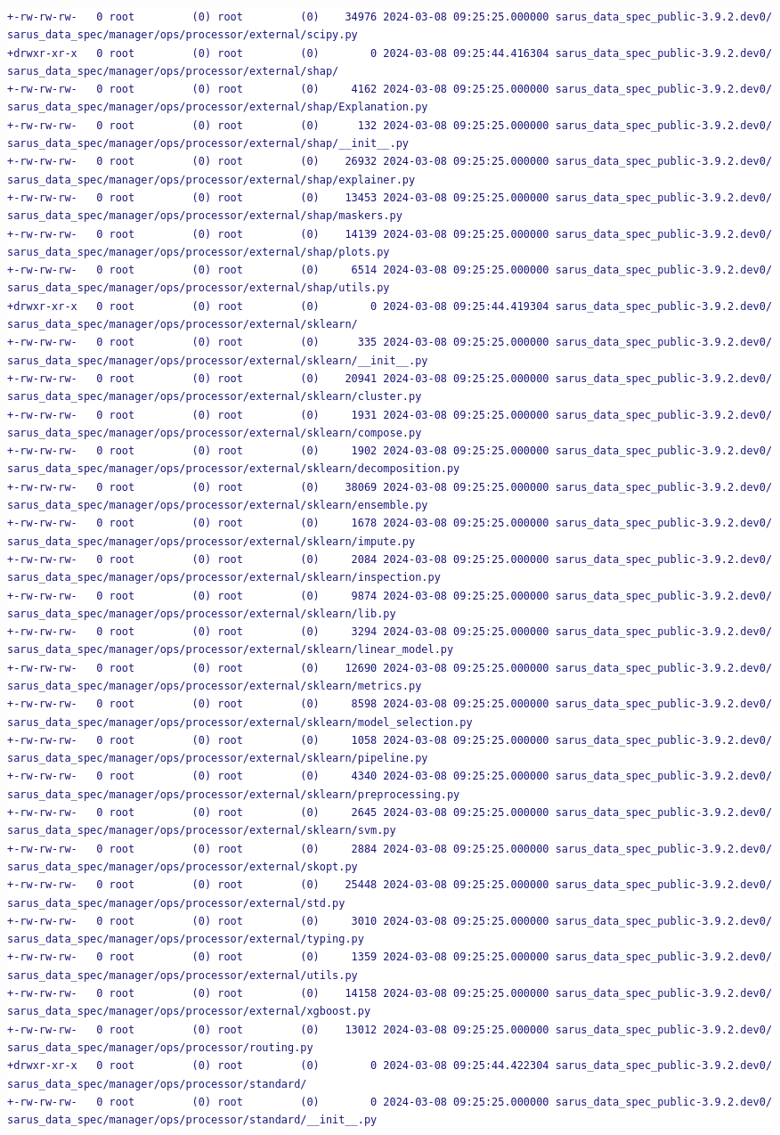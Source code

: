 ```diff
+-rw-rw-rw-   0 root         (0) root         (0)    34976 2024-03-08 09:25:25.000000 sarus_data_spec_public-3.9.2.dev0/sarus_data_spec/manager/ops/processor/external/scipy.py
+drwxr-xr-x   0 root         (0) root         (0)        0 2024-03-08 09:25:44.416304 sarus_data_spec_public-3.9.2.dev0/sarus_data_spec/manager/ops/processor/external/shap/
+-rw-rw-rw-   0 root         (0) root         (0)     4162 2024-03-08 09:25:25.000000 sarus_data_spec_public-3.9.2.dev0/sarus_data_spec/manager/ops/processor/external/shap/Explanation.py
+-rw-rw-rw-   0 root         (0) root         (0)      132 2024-03-08 09:25:25.000000 sarus_data_spec_public-3.9.2.dev0/sarus_data_spec/manager/ops/processor/external/shap/__init__.py
+-rw-rw-rw-   0 root         (0) root         (0)    26932 2024-03-08 09:25:25.000000 sarus_data_spec_public-3.9.2.dev0/sarus_data_spec/manager/ops/processor/external/shap/explainer.py
+-rw-rw-rw-   0 root         (0) root         (0)    13453 2024-03-08 09:25:25.000000 sarus_data_spec_public-3.9.2.dev0/sarus_data_spec/manager/ops/processor/external/shap/maskers.py
+-rw-rw-rw-   0 root         (0) root         (0)    14139 2024-03-08 09:25:25.000000 sarus_data_spec_public-3.9.2.dev0/sarus_data_spec/manager/ops/processor/external/shap/plots.py
+-rw-rw-rw-   0 root         (0) root         (0)     6514 2024-03-08 09:25:25.000000 sarus_data_spec_public-3.9.2.dev0/sarus_data_spec/manager/ops/processor/external/shap/utils.py
+drwxr-xr-x   0 root         (0) root         (0)        0 2024-03-08 09:25:44.419304 sarus_data_spec_public-3.9.2.dev0/sarus_data_spec/manager/ops/processor/external/sklearn/
+-rw-rw-rw-   0 root         (0) root         (0)      335 2024-03-08 09:25:25.000000 sarus_data_spec_public-3.9.2.dev0/sarus_data_spec/manager/ops/processor/external/sklearn/__init__.py
+-rw-rw-rw-   0 root         (0) root         (0)    20941 2024-03-08 09:25:25.000000 sarus_data_spec_public-3.9.2.dev0/sarus_data_spec/manager/ops/processor/external/sklearn/cluster.py
+-rw-rw-rw-   0 root         (0) root         (0)     1931 2024-03-08 09:25:25.000000 sarus_data_spec_public-3.9.2.dev0/sarus_data_spec/manager/ops/processor/external/sklearn/compose.py
+-rw-rw-rw-   0 root         (0) root         (0)     1902 2024-03-08 09:25:25.000000 sarus_data_spec_public-3.9.2.dev0/sarus_data_spec/manager/ops/processor/external/sklearn/decomposition.py
+-rw-rw-rw-   0 root         (0) root         (0)    38069 2024-03-08 09:25:25.000000 sarus_data_spec_public-3.9.2.dev0/sarus_data_spec/manager/ops/processor/external/sklearn/ensemble.py
+-rw-rw-rw-   0 root         (0) root         (0)     1678 2024-03-08 09:25:25.000000 sarus_data_spec_public-3.9.2.dev0/sarus_data_spec/manager/ops/processor/external/sklearn/impute.py
+-rw-rw-rw-   0 root         (0) root         (0)     2084 2024-03-08 09:25:25.000000 sarus_data_spec_public-3.9.2.dev0/sarus_data_spec/manager/ops/processor/external/sklearn/inspection.py
+-rw-rw-rw-   0 root         (0) root         (0)     9874 2024-03-08 09:25:25.000000 sarus_data_spec_public-3.9.2.dev0/sarus_data_spec/manager/ops/processor/external/sklearn/lib.py
+-rw-rw-rw-   0 root         (0) root         (0)     3294 2024-03-08 09:25:25.000000 sarus_data_spec_public-3.9.2.dev0/sarus_data_spec/manager/ops/processor/external/sklearn/linear_model.py
+-rw-rw-rw-   0 root         (0) root         (0)    12690 2024-03-08 09:25:25.000000 sarus_data_spec_public-3.9.2.dev0/sarus_data_spec/manager/ops/processor/external/sklearn/metrics.py
+-rw-rw-rw-   0 root         (0) root         (0)     8598 2024-03-08 09:25:25.000000 sarus_data_spec_public-3.9.2.dev0/sarus_data_spec/manager/ops/processor/external/sklearn/model_selection.py
+-rw-rw-rw-   0 root         (0) root         (0)     1058 2024-03-08 09:25:25.000000 sarus_data_spec_public-3.9.2.dev0/sarus_data_spec/manager/ops/processor/external/sklearn/pipeline.py
+-rw-rw-rw-   0 root         (0) root         (0)     4340 2024-03-08 09:25:25.000000 sarus_data_spec_public-3.9.2.dev0/sarus_data_spec/manager/ops/processor/external/sklearn/preprocessing.py
+-rw-rw-rw-   0 root         (0) root         (0)     2645 2024-03-08 09:25:25.000000 sarus_data_spec_public-3.9.2.dev0/sarus_data_spec/manager/ops/processor/external/sklearn/svm.py
+-rw-rw-rw-   0 root         (0) root         (0)     2884 2024-03-08 09:25:25.000000 sarus_data_spec_public-3.9.2.dev0/sarus_data_spec/manager/ops/processor/external/skopt.py
+-rw-rw-rw-   0 root         (0) root         (0)    25448 2024-03-08 09:25:25.000000 sarus_data_spec_public-3.9.2.dev0/sarus_data_spec/manager/ops/processor/external/std.py
+-rw-rw-rw-   0 root         (0) root         (0)     3010 2024-03-08 09:25:25.000000 sarus_data_spec_public-3.9.2.dev0/sarus_data_spec/manager/ops/processor/external/typing.py
+-rw-rw-rw-   0 root         (0) root         (0)     1359 2024-03-08 09:25:25.000000 sarus_data_spec_public-3.9.2.dev0/sarus_data_spec/manager/ops/processor/external/utils.py
+-rw-rw-rw-   0 root         (0) root         (0)    14158 2024-03-08 09:25:25.000000 sarus_data_spec_public-3.9.2.dev0/sarus_data_spec/manager/ops/processor/external/xgboost.py
+-rw-rw-rw-   0 root         (0) root         (0)    13012 2024-03-08 09:25:25.000000 sarus_data_spec_public-3.9.2.dev0/sarus_data_spec/manager/ops/processor/routing.py
+drwxr-xr-x   0 root         (0) root         (0)        0 2024-03-08 09:25:44.422304 sarus_data_spec_public-3.9.2.dev0/sarus_data_spec/manager/ops/processor/standard/
+-rw-rw-rw-   0 root         (0) root         (0)        0 2024-03-08 09:25:25.000000 sarus_data_spec_public-3.9.2.dev0/sarus_data_spec/manager/ops/processor/standard/__init__.py
```